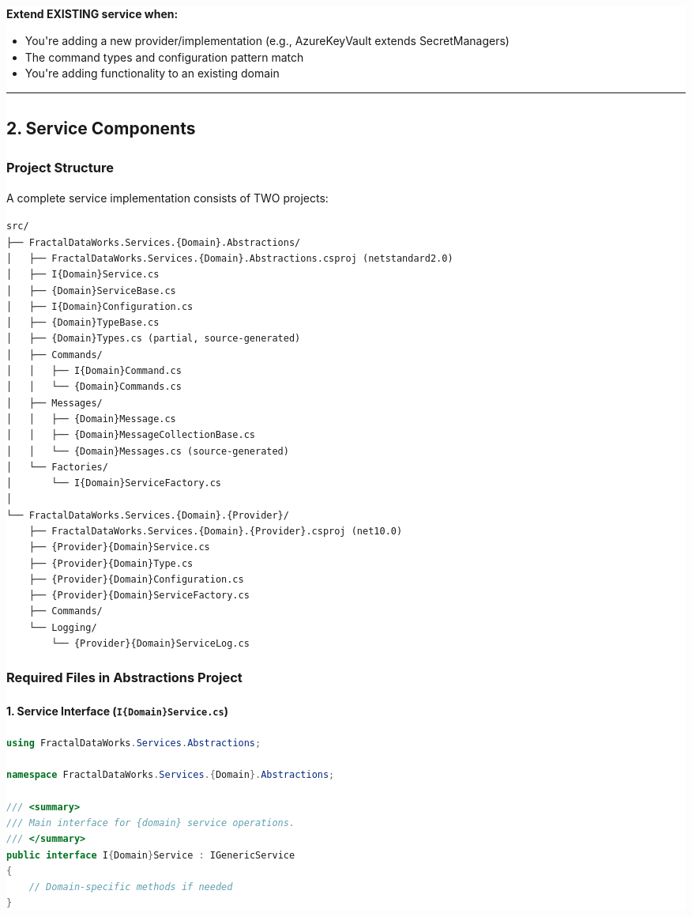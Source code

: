 **Extend EXISTING service when:**
- You're adding a new provider/implementation (e.g., AzureKeyVault extends SecretManagers)
- The command types and configuration pattern match
- You're adding functionality to an existing domain

---

## 2. Service Components

### Project Structure

A complete service implementation consists of TWO projects:

```
src/
├── FractalDataWorks.Services.{Domain}.Abstractions/
│   ├── FractalDataWorks.Services.{Domain}.Abstractions.csproj (netstandard2.0)
│   ├── I{Domain}Service.cs
│   ├── {Domain}ServiceBase.cs
│   ├── I{Domain}Configuration.cs
│   ├── {Domain}TypeBase.cs
│   ├── {Domain}Types.cs (partial, source-generated)
│   ├── Commands/
│   │   ├── I{Domain}Command.cs
│   │   └── {Domain}Commands.cs
│   ├── Messages/
│   │   ├── {Domain}Message.cs
│   │   ├── {Domain}MessageCollectionBase.cs
│   │   └── {Domain}Messages.cs (source-generated)
│   └── Factories/
│       └── I{Domain}ServiceFactory.cs
│
└── FractalDataWorks.Services.{Domain}.{Provider}/
    ├── FractalDataWorks.Services.{Domain}.{Provider}.csproj (net10.0)
    ├── {Provider}{Domain}Service.cs
    ├── {Provider}{Domain}Type.cs
    ├── {Provider}{Domain}Configuration.cs
    ├── {Provider}{Domain}ServiceFactory.cs
    ├── Commands/
    └── Logging/
        └── {Provider}{Domain}ServiceLog.cs
```

### Required Files in Abstractions Project

#### 1. Service Interface (`I{Domain}Service.cs`)

```csharp
using FractalDataWorks.Services.Abstractions;

namespace FractalDataWorks.Services.{Domain}.Abstractions;

/// <summary>
/// Main interface for {domain} service operations.
/// </summary>
public interface I{Domain}Service : IGenericService
{
    // Domain-specific methods if needed
}
```
